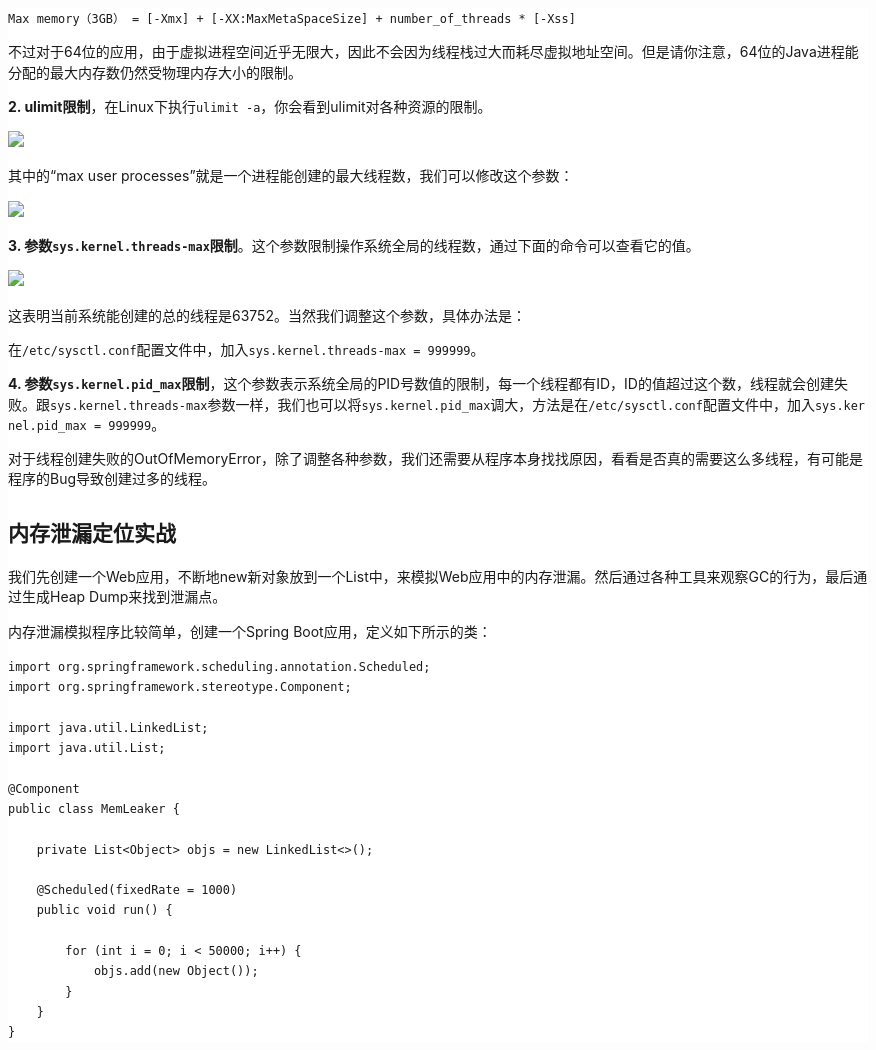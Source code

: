 ```
Max memory（3GB） = [-Xmx] + [-XX:MaxMetaSpaceSize] + number_of_threads * [-Xss]

```

不过对于64位的应用，由于虚拟进程空间近乎无限大，因此不会因为线程栈过大而耗尽虚拟地址空间。但是请你注意，64位的Java进程能分配的最大内存数仍然受物理内存大小的限制。

**2\. ulimit限制**，在Linux下执行`ulimit -a`，你会看到ulimit对各种资源的限制。

![](https://static001.geekbang.org/resource/image/4d/4b/4d79133fc4f8795e44ea3a48a7293a4b.png)

其中的“max user processes”就是一个进程能创建的最大线程数，我们可以修改这个参数：

![](https://static001.geekbang.org/resource/image/73/77/736fbbb5fadb35f9ae0cc47182938a77.png)

**3\. 参数`sys.kernel.threads-max`限制**。这个参数限制操作系统全局的线程数，通过下面的命令可以查看它的值。

![](https://static001.geekbang.org/resource/image/2e/58/2e9f281f4f0d89be1983314713a70258.png)

这表明当前系统能创建的总的线程是63752。当然我们调整这个参数，具体办法是：

在`/etc/sysctl.conf`配置文件中，加入`sys.kernel.threads-max = 999999`。

**4\. 参数`sys.kernel.pid_max`限制**，这个参数表示系统全局的PID号数值的限制，每一个线程都有ID，ID的值超过这个数，线程就会创建失败。跟`sys.kernel.threads-max`参数一样，我们也可以将`sys.kernel.pid_max`调大，方法是在`/etc/sysctl.conf`配置文件中，加入`sys.kernel.pid_max = 999999`。

对于线程创建失败的OutOfMemoryError，除了调整各种参数，我们还需要从程序本身找找原因，看看是否真的需要这么多线程，有可能是程序的Bug导致创建过多的线程。

## 内存泄漏定位实战

我们先创建一个Web应用，不断地new新对象放到一个List中，来模拟Web应用中的内存泄漏。然后通过各种工具来观察GC的行为，最后通过生成Heap Dump来找到泄漏点。

内存泄漏模拟程序比较简单，创建一个Spring Boot应用，定义如下所示的类：

```
import org.springframework.scheduling.annotation.Scheduled;
import org.springframework.stereotype.Component;

import java.util.LinkedList;
import java.util.List;

@Component
public class MemLeaker {

    private List<Object> objs = new LinkedList<>();

    @Scheduled(fixedRate = 1000)
    public void run() {

        for (int i = 0; i < 50000; i++) {
            objs.add(new Object());
        }
    }
}

```
